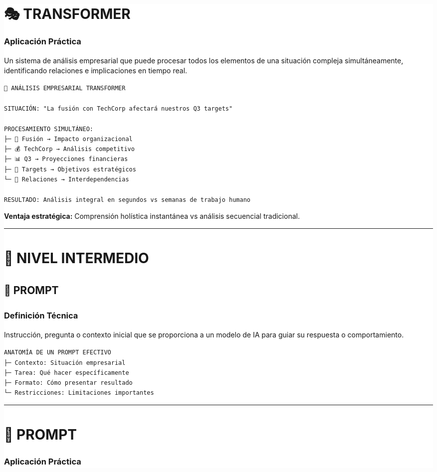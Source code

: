 
# 🎭 **TRANSFORMER**

### Aplicación Práctica

Un sistema de análisis empresarial que puede procesar todos los elementos de una situación compleja simultáneamente, identificando relaciones e implicaciones en tiempo real.

```
🧠 ANÁLISIS EMPRESARIAL TRANSFORMER

SITUACIÓN: "La fusión con TechCorp afectará nuestros Q3 targets"

PROCESAMIENTO SIMULTÁNEO:
├─ 🏢 Fusión → Impacto organizacional
├─ 💰 TechCorp → Análisis competitivo  
├─ 📊 Q3 → Proyecciones financieras
├─ 🎯 Targets → Objetivos estratégicos
└─ 🔗 Relaciones → Interdependencias

RESULTADO: Análisis integral en segundos vs semanas de trabajo humano
```

**Ventaja estratégica:** Comprensión holística instantánea vs análisis secuencial tradicional.

---

# 🔶 NIVEL INTERMEDIO

## 💬 **PROMPT**

### Definición Técnica

Instrucción, pregunta o contexto inicial que se proporciona a un modelo de IA para guiar su respuesta o comportamiento.

```
ANATOMÍA DE UN PROMPT EFECTIVO
├─ Contexto: Situación empresarial
├─ Tarea: Qué hacer específicamente  
├─ Formato: Cómo presentar resultado
└─ Restricciones: Limitaciones importantes
```

---

# 💬 **PROMPT**

### Aplicación Práctica
